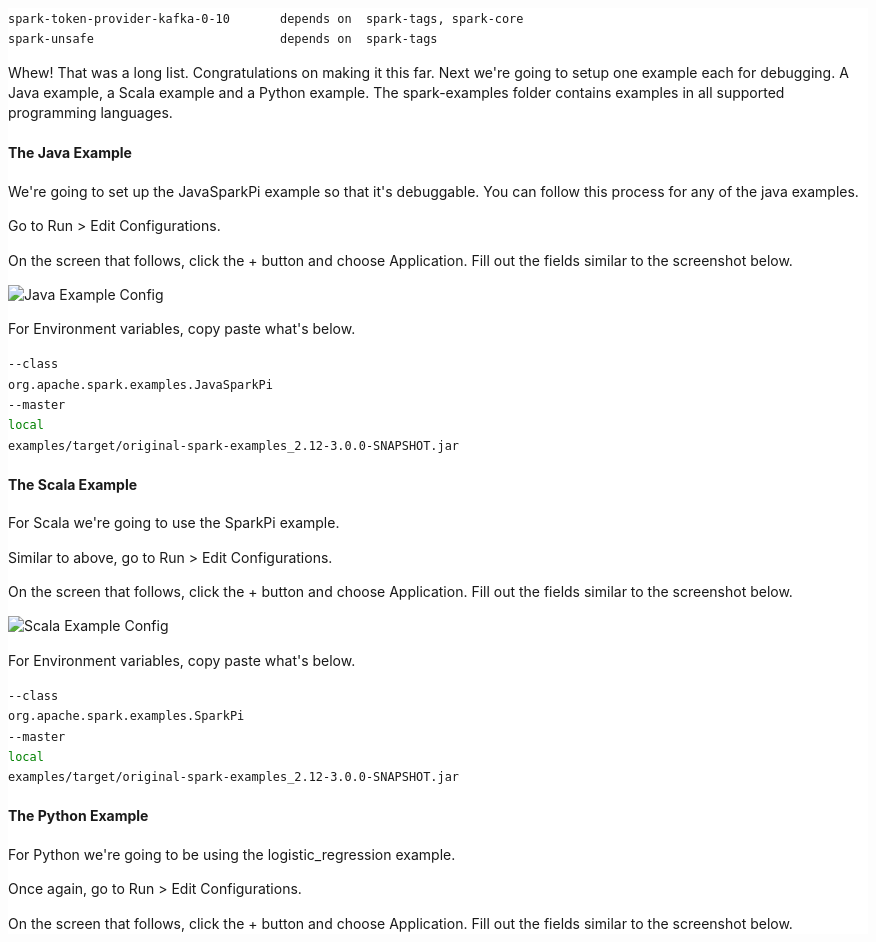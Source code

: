 ```
spark-token-provider-kafka-0-10       depends on  spark-tags, spark-core
spark-unsafe                          depends on  spark-tags
```

Whew! That was a long list. Congratulations on making it this far. Next we're going to setup one example each for debugging. A Java example, a Scala example and a Python example. The spark-examples
folder contains examples in all supported programming languages.

#### The Java Example

We're going to set up the JavaSparkPi example so that it's debuggable. You can follow this process for any of the java examples.

Go to Run > Edit Configurations.

On the screen that follows, click the + button and choose Application. Fill out the fields similar to the screenshot below.

![Java Example Config](/assets/java_example_config.png)

For Environment variables, copy paste what's below.
```bash
--class
org.apache.spark.examples.JavaSparkPi
--master
local
examples/target/original-spark-examples_2.12-3.0.0-SNAPSHOT.jar
```

#### The Scala Example

For Scala we're going to use the SparkPi example. 

Similar to above, go to Run > Edit Configurations.

On the screen that follows, click the + button and choose Application. Fill out the fields similar to the screenshot below.

![Scala Example Config](/assets/scala_example_config.png)

For Environment variables, copy paste what's below.
```bash
--class
org.apache.spark.examples.SparkPi
--master
local
examples/target/original-spark-examples_2.12-3.0.0-SNAPSHOT.jar
```

#### The Python Example

For Python we're going to be using the logistic_regression example.

Once again, go to Run > Edit Configurations.

On the screen that follows, click the + button and choose Application. Fill out the fields similar to the screenshot below.
